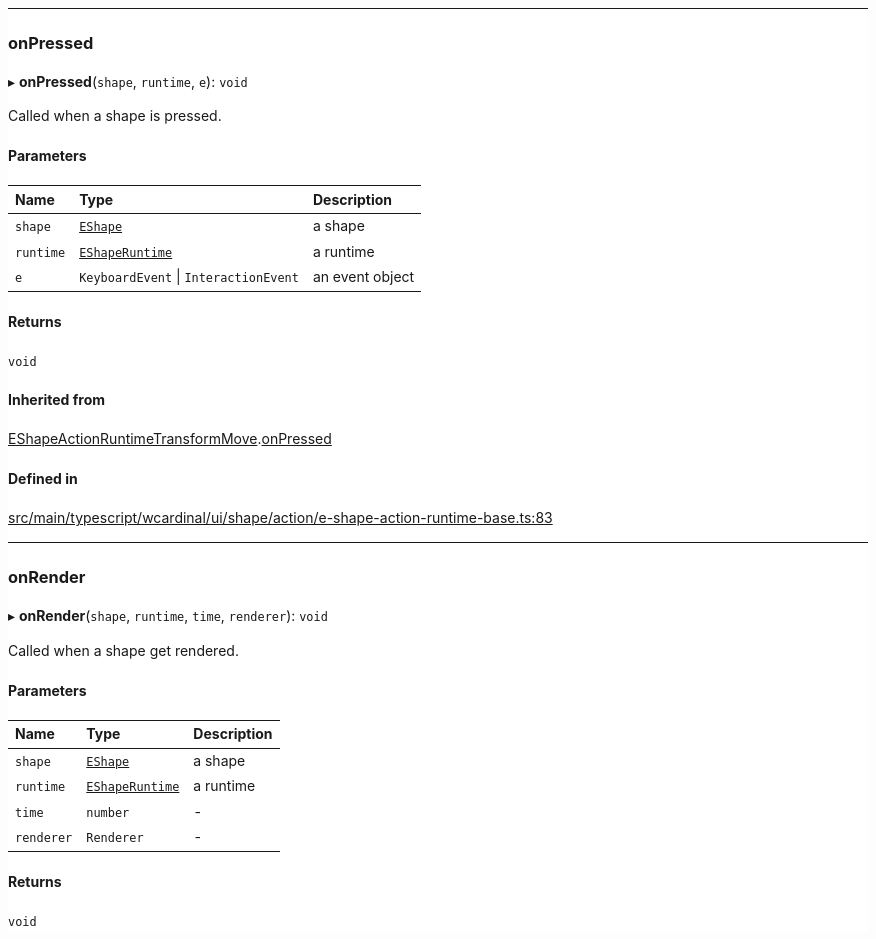 ___

### onPressed

▸ **onPressed**(`shape`, `runtime`, `e`): `void`

Called when a shape is pressed.

#### Parameters

| Name | Type | Description |
| :------ | :------ | :------ |
| `shape` | [`EShape`](../interfaces/EShape.md) | a shape |
| `runtime` | [`EShapeRuntime`](../interfaces/EShapeRuntime.md) | a runtime |
| `e` | `KeyboardEvent` \| `InteractionEvent` | an event object |

#### Returns

`void`

#### Inherited from

[EShapeActionRuntimeTransformMove](EShapeActionRuntimeTransformMove.md).[onPressed](EShapeActionRuntimeTransformMove.md#onpressed)

#### Defined in

[src/main/typescript/wcardinal/ui/shape/action/e-shape-action-runtime-base.ts:83](https://github.com/winter-cardinal/winter-cardinal-ui/blob/v0.414.0/src/main/typescript/wcardinal/ui/shape/action/e-shape-action-runtime-base.ts#L83)

___

### onRender

▸ **onRender**(`shape`, `runtime`, `time`, `renderer`): `void`

Called when a shape get rendered.

#### Parameters

| Name | Type | Description |
| :------ | :------ | :------ |
| `shape` | [`EShape`](../interfaces/EShape.md) | a shape |
| `runtime` | [`EShapeRuntime`](../interfaces/EShapeRuntime.md) | a runtime |
| `time` | `number` | - |
| `renderer` | `Renderer` | - |

#### Returns

`void`
